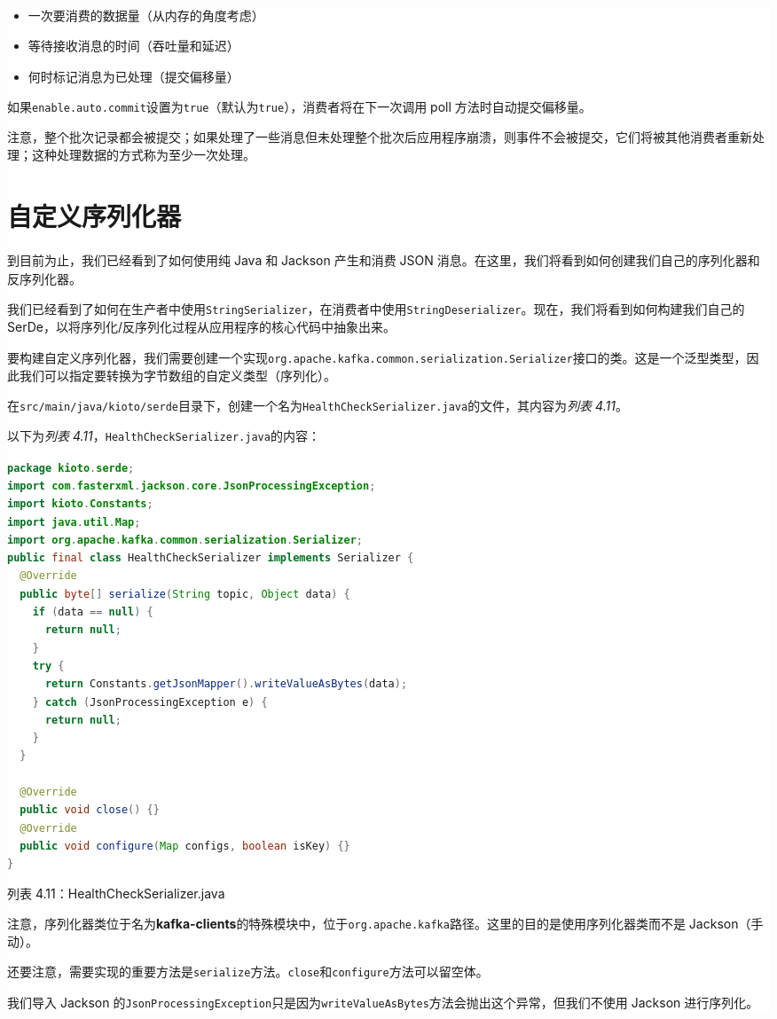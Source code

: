 +   一次要消费的数据量（从内存的角度考虑）

+   等待接收消息的时间（吞吐量和延迟）

+   何时标记消息为已处理（提交偏移量）

如果`enable.auto.commit`设置为`true`（默认为`true`），消费者将在下一次调用 poll 方法时自动提交偏移量。

注意，整个批次记录都会被提交；如果处理了一些消息但未处理整个批次后应用程序崩溃，则事件不会被提交，它们将被其他消费者重新处理；这种处理数据的方式称为至少一次处理。

# 自定义序列化器

到目前为止，我们已经看到了如何使用纯 Java 和 Jackson 产生和消费 JSON 消息。在这里，我们将看到如何创建我们自己的序列化器和反序列化器。

我们已经看到了如何在生产者中使用`StringSerializer`，在消费者中使用`StringDeserializer`。现在，我们将看到如何构建我们自己的 SerDe，以将序列化/反序列化过程从应用程序的核心代码中抽象出来。

要构建自定义序列化器，我们需要创建一个实现`org.apache.kafka.common.serialization.Serializer`接口的类。这是一个泛型类型，因此我们可以指定要转换为字节数组的自定义类型（序列化）。

在`src/main/java/kioto/serde`目录下，创建一个名为`HealthCheckSerializer.java`的文件，其内容为*列表 4.11*。

以下为*列表 4.11*，`HealthCheckSerializer.java`的内容：

```java
package kioto.serde;
import com.fasterxml.jackson.core.JsonProcessingException;
import kioto.Constants;
import java.util.Map;
import org.apache.kafka.common.serialization.Serializer;
public final class HealthCheckSerializer implements Serializer {
  @Override
  public byte[] serialize(String topic, Object data) {
    if (data == null) {
      return null;
    }
    try {
      return Constants.getJsonMapper().writeValueAsBytes(data);
    } catch (JsonProcessingException e) {
      return null;
    }
  }

  @Override
  public void close() {}
  @Override
  public void configure(Map configs, boolean isKey) {}
}
```

列表 4.11：HealthCheckSerializer.java

注意，序列化器类位于名为**kafka-clients**的特殊模块中，位于`org.apache.kafka`路径。这里的目的是使用序列化器类而不是 Jackson（手动）。

还要注意，需要实现的重要方法是`serialize`方法。`close`和`configure`方法可以留空体。

我们导入 Jackson 的`JsonProcessingException`只是因为`writeValueAsBytes`方法会抛出这个异常，但我们不使用 Jackson 进行序列化。

